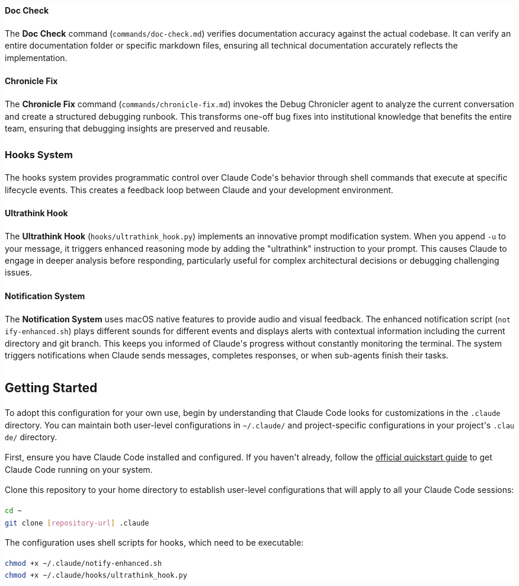 #### Doc Check

The **Doc Check** command (`commands/doc-check.md`) verifies documentation accuracy against the actual codebase. It can verify an entire documentation folder or specific markdown files, ensuring all technical documentation accurately reflects the implementation.

#### Chronicle Fix

The **Chronicle Fix** command (`commands/chronicle-fix.md`) invokes the Debug Chronicler agent to analyze the current conversation and create a structured debugging runbook. This transforms one-off bug fixes into institutional knowledge that benefits the entire team, ensuring that debugging insights are preserved and reusable.

### Hooks System

The hooks system provides programmatic control over Claude Code's behavior through shell commands that execute at specific lifecycle events. This creates a feedback loop between Claude and your development environment.

#### Ultrathink Hook

The **Ultrathink Hook** (`hooks/ultrathink_hook.py`) implements an innovative prompt modification system. When you append `-u` to your message, it triggers enhanced reasoning mode by adding the "ultrathink" instruction to your prompt. This causes Claude to engage in deeper analysis before responding, particularly useful for complex architectural decisions or debugging challenging issues.

#### Notification System

The **Notification System** uses macOS native features to provide audio and visual feedback. The enhanced notification script (`notify-enhanced.sh`) plays different sounds for different events and displays alerts with contextual information including the current directory and git branch. This keeps you informed of Claude's progress without constantly monitoring the terminal. The system triggers notifications when Claude sends messages, completes responses, or when sub-agents finish their tasks.

## Getting Started

To adopt this configuration for your own use, begin by understanding that Claude Code looks for customizations in the `.claude` directory. You can maintain both user-level configurations in `~/.claude/` and project-specific configurations in your project's `.claude/` directory.

First, ensure you have Claude Code installed and configured. If you haven't already, follow the [official quickstart guide](https://docs.anthropic.com/en/docs/claude-code/quickstart) to get Claude Code running on your system.

Clone this repository to your home directory to establish user-level configurations that will apply to all your Claude Code sessions:

```bash
cd ~
git clone [repository-url] .claude
```

The configuration uses shell scripts for hooks, which need to be executable:

```bash
chmod +x ~/.claude/notify-enhanced.sh
chmod +x ~/.claude/hooks/ultrathink_hook.py
```
